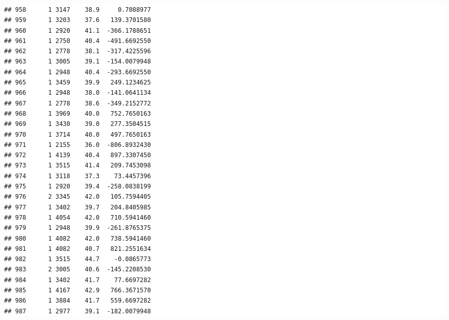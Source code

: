     ## 958      1 3147    38.9     0.7088977
    ## 959      1 3203    37.6   139.3701580
    ## 960      1 2920    41.1  -366.1788651
    ## 961      1 2750    40.4  -491.6692550
    ## 962      1 2778    38.1  -317.4225596
    ## 963      1 3005    39.1  -154.0079948
    ## 964      1 2948    40.4  -293.6692550
    ## 965      1 3459    39.9   249.1234625
    ## 966      1 2948    38.0  -141.0641134
    ## 967      1 2778    38.6  -349.2152772
    ## 968      1 3969    40.0   752.7650163
    ## 969      1 3430    39.0   277.3504515
    ## 970      1 3714    40.0   497.7650163
    ## 971      1 2155    36.0  -806.8932430
    ## 972      1 4139    40.4   897.3307450
    ## 973      1 3515    41.4   209.7453098
    ## 974      1 3118    37.3    73.4457396
    ## 975      1 2920    39.4  -258.0838199
    ## 976      2 3345    42.0   105.7594405
    ## 977      1 3402    39.7   204.8405985
    ## 978      1 4054    42.0   710.5941460
    ## 979      1 2948    39.9  -261.8765375
    ## 980      1 4082    42.0   738.5941460
    ## 981      1 4082    40.7   821.2551634
    ## 982      1 3515    44.7    -0.0865773
    ## 983      2 3005    40.6  -145.2208530
    ## 984      1 3402    41.7    77.6697282
    ## 985      1 4167    42.9   766.3671570
    ## 986      1 3884    41.7   559.6697282
    ## 987      1 2977    39.1  -182.0079948